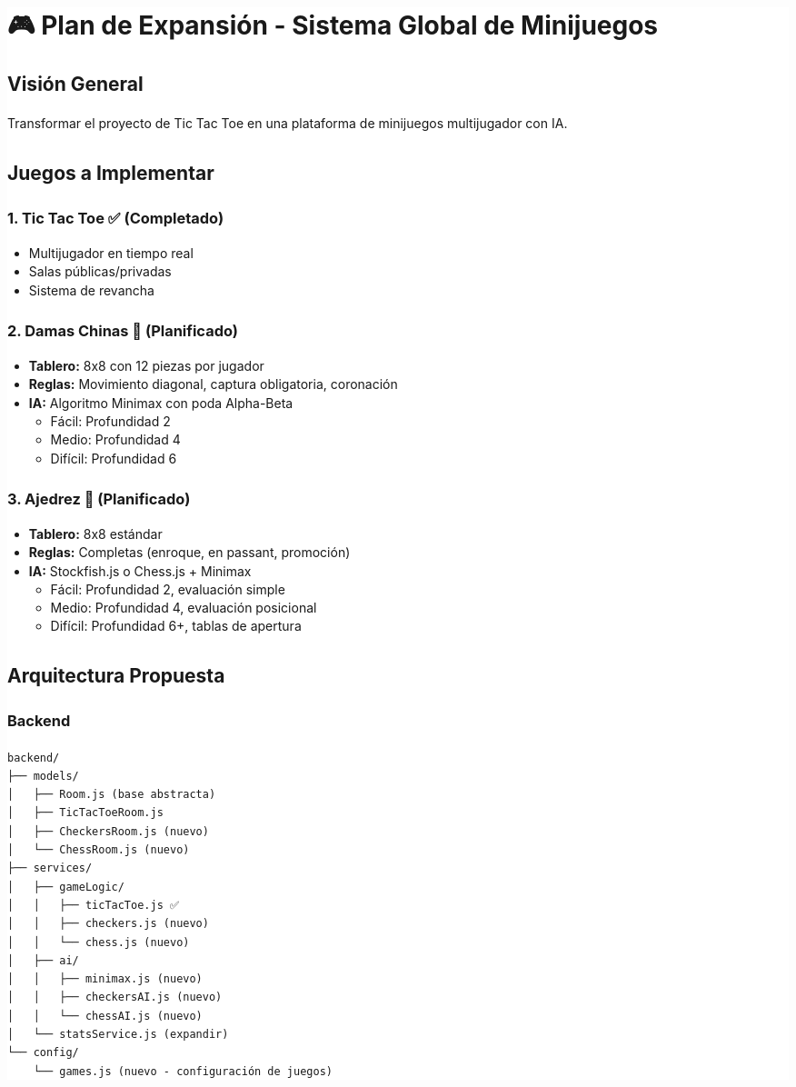# 🎮 Plan de Expansión - Sistema Global de Minijuegos

## Visión General
Transformar el proyecto de Tic Tac Toe en una plataforma de minijuegos multijugador con IA.

## Juegos a Implementar

### 1. **Tic Tac Toe** ✅ (Completado)
- Multijugador en tiempo real
- Salas públicas/privadas
- Sistema de revancha

### 2. **Damas Chinas** 🔄 (Planificado)
- **Tablero:** 8x8 con 12 piezas por jugador
- **Reglas:** Movimiento diagonal, captura obligatoria, coronación
- **IA:** Algoritmo Minimax con poda Alpha-Beta
  - Fácil: Profundidad 2
  - Medio: Profundidad 4
  - Difícil: Profundidad 6

### 3. **Ajedrez** 🔄 (Planificado)
- **Tablero:** 8x8 estándar
- **Reglas:** Completas (enroque, en passant, promoción)
- **IA:** Stockfish.js o Chess.js + Minimax
  - Fácil: Profundidad 2, evaluación simple
  - Medio: Profundidad 4, evaluación posicional
  - Difícil: Profundidad 6+, tablas de apertura

## Arquitectura Propuesta

### Backend
```
backend/
├── models/
│   ├── Room.js (base abstracta)
│   ├── TicTacToeRoom.js
│   ├── CheckersRoom.js (nuevo)
│   └── ChessRoom.js (nuevo)
├── services/
│   ├── gameLogic/
│   │   ├── ticTacToe.js ✅
│   │   ├── checkers.js (nuevo)
│   │   └── chess.js (nuevo)
│   ├── ai/
│   │   ├── minimax.js (nuevo)
│   │   ├── checkersAI.js (nuevo)
│   │   └── chessAI.js (nuevo)
│   └── statsService.js (expandir)
└── config/
    └── games.js (nuevo - configuración de juegos)
```
